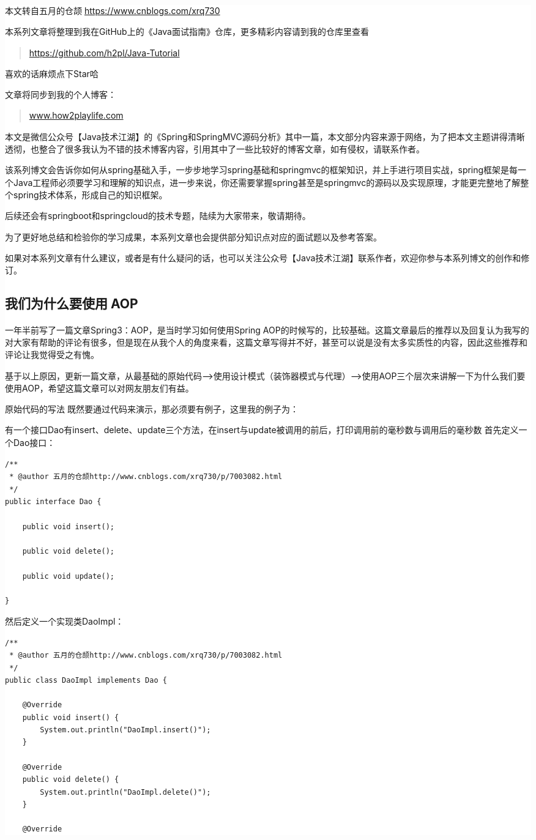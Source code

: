 本文转自五月的仓颉 https://www.cnblogs.com/xrq730

本系列文章将整理到我在GitHub上的《Java面试指南》仓库，更多精彩内容请到我的仓库里查看
> https://github.com/h2pl/Java-Tutorial

喜欢的话麻烦点下Star哈

文章将同步到我的个人博客：
> www.how2playlife.com

本文是微信公众号【Java技术江湖】的《Spring和SpringMVC源码分析》其中一篇，本文部分内容来源于网络，为了把本文主题讲得清晰透彻，也整合了很多我认为不错的技术博客内容，引用其中了一些比较好的博客文章，如有侵权，请联系作者。

该系列博文会告诉你如何从spring基础入手，一步步地学习spring基础和springmvc的框架知识，并上手进行项目实战，spring框架是每一个Java工程师必须要学习和理解的知识点，进一步来说，你还需要掌握spring甚至是springmvc的源码以及实现原理，才能更完整地了解整个spring技术体系，形成自己的知识框架。

后续还会有springboot和springcloud的技术专题，陆续为大家带来，敬请期待。

为了更好地总结和检验你的学习成果，本系列文章也会提供部分知识点对应的面试题以及参考答案。

如果对本系列文章有什么建议，或者是有什么疑问的话，也可以关注公众号【Java技术江湖】联系作者，欢迎你参与本系列博文的创作和修订。


## 我们为什么要使用 AOP


一年半前写了一篇文章Spring3：AOP，是当时学习如何使用Spring AOP的时候写的，比较基础。这篇文章最后的推荐以及回复认为我写的对大家有帮助的评论有很多，但是现在从我个人的角度来看，这篇文章写得并不好，甚至可以说是没有太多实质性的内容，因此这些推荐和评论让我觉得受之有愧。

基于以上原因，更新一篇文章，从最基础的原始代码–>使用设计模式（装饰器模式与代理）–>使用AOP三个层次来讲解一下为什么我们要使用AOP，希望这篇文章可以对网友朋友们有益。

原始代码的写法
既然要通过代码来演示，那必须要有例子，这里我的例子为：


有一个接口Dao有insert、delete、update三个方法，在insert与update被调用的前后，打印调用前的毫秒数与调用后的毫秒数
首先定义一个Dao接口：

```
/**
 * @author 五月的仓颉http://www.cnblogs.com/xrq730/p/7003082.html
 */
public interface Dao {

    public void insert();

    public void delete();

    public void update();

}
```

然后定义一个实现类DaoImpl：

```
/**
 * @author 五月的仓颉http://www.cnblogs.com/xrq730/p/7003082.html
 */
public class DaoImpl implements Dao {

    @Override
    public void insert() {
        System.out.println("DaoImpl.insert()");
    }

    @Override
    public void delete() {
        System.out.println("DaoImpl.delete()");
    }

    @Override
```